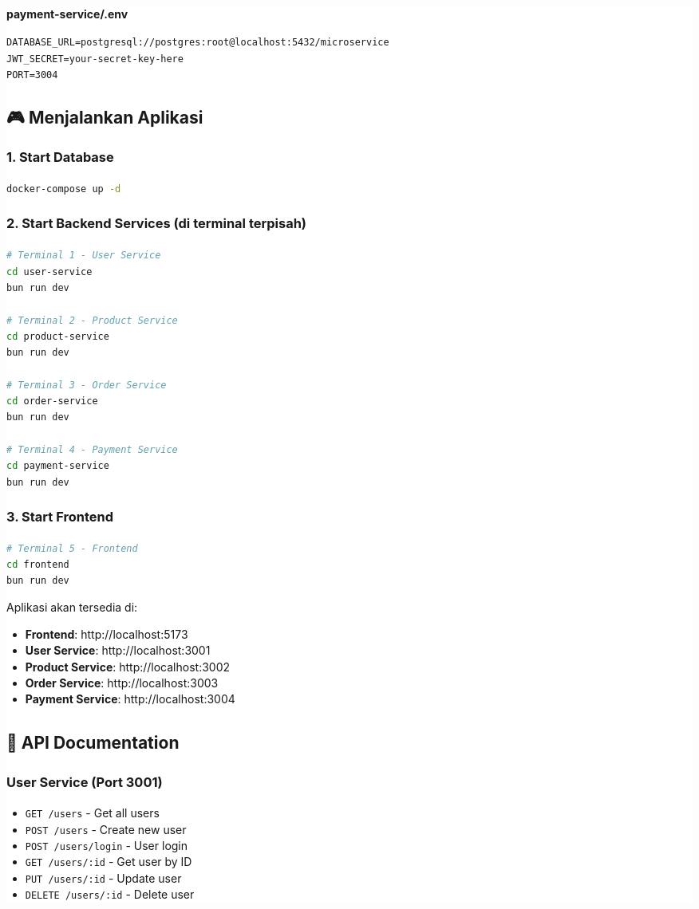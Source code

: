 **payment-service/.env**
```env
DATABASE_URL=postgresql://postgres:root@localhost:5432/microservice
JWT_SECRET=your-secret-key-here
PORT=3004
```

## 🎮 Menjalankan Aplikasi

### 1. Start Database
```bash
docker-compose up -d
```

### 2. Start Backend Services (di terminal terpisah)
```bash
# Terminal 1 - User Service
cd user-service
bun run dev

# Terminal 2 - Product Service
cd product-service
bun run dev

# Terminal 3 - Order Service
cd order-service
bun run dev

# Terminal 4 - Payment Service
cd payment-service
bun run dev
```

### 3. Start Frontend
```bash
# Terminal 5 - Frontend
cd frontend
bun run dev
```

Aplikasi akan tersedia di:
- **Frontend**: http://localhost:5173
- **User Service**: http://localhost:3001
- **Product Service**: http://localhost:3002
- **Order Service**: http://localhost:3003
- **Payment Service**: http://localhost:3004

## 📖 API Documentation

### User Service (Port 3001)
- `GET /users` - Get all users
- `POST /users` - Create new user
- `POST /users/login` - User login
- `GET /users/:id` - Get user by ID
- `PUT /users/:id` - Update user
- `DELETE /users/:id` - Delete user
